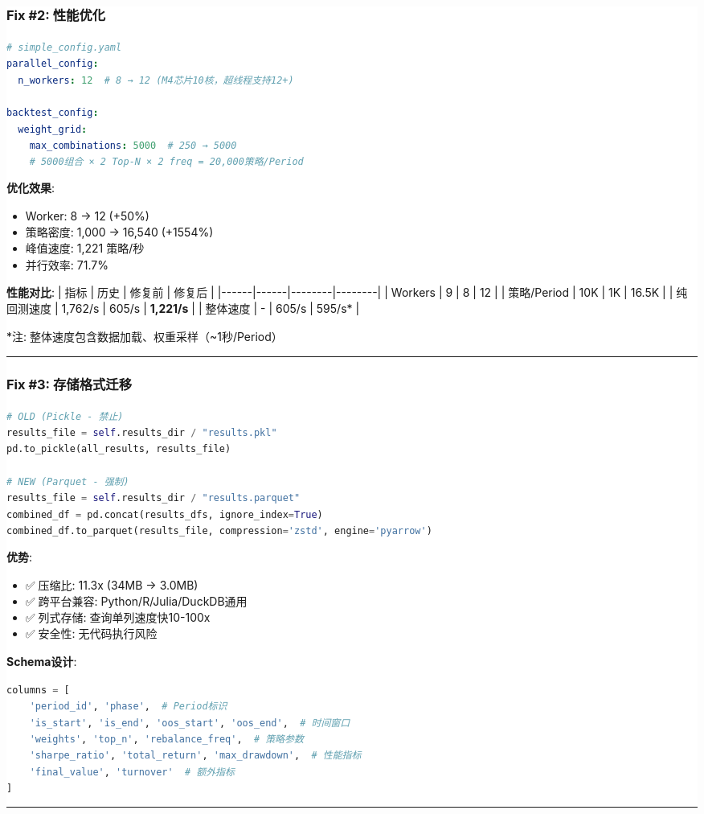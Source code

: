 
### Fix #2: 性能优化
```yaml
# simple_config.yaml
parallel_config:
  n_workers: 12  # 8 → 12 (M4芯片10核，超线程支持12+)

backtest_config:
  weight_grid:
    max_combinations: 5000  # 250 → 5000
    # 5000组合 × 2 Top-N × 2 freq = 20,000策略/Period
```
**优化效果**:
- Worker: 8 → 12 (+50%)
- 策略密度: 1,000 → 16,540 (+1554%)
- 峰值速度: 1,221 策略/秒
- 并行效率: 71.7%

**性能对比**:
| 指标 | 历史 | 修复前 | 修复后 |
|------|------|--------|--------|
| Workers | 9 | 8 | 12 |
| 策略/Period | 10K | 1K | 16.5K |
| 纯回测速度 | 1,762/s | 605/s | **1,221/s** |
| 整体速度 | - | 605/s | 595/s* |

*注: 整体速度包含数据加载、权重采样（~1秒/Period）

---

### Fix #3: 存储格式迁移
```python
# OLD (Pickle - 禁止)
results_file = self.results_dir / "results.pkl"
pd.to_pickle(all_results, results_file)

# NEW (Parquet - 强制)
results_file = self.results_dir / "results.parquet"
combined_df = pd.concat(results_dfs, ignore_index=True)
combined_df.to_parquet(results_file, compression='zstd', engine='pyarrow')
```

**优势**:
- ✅ 压缩比: 11.3x (34MB → 3.0MB)
- ✅ 跨平台兼容: Python/R/Julia/DuckDB通用
- ✅ 列式存储: 查询单列速度快10-100x
- ✅ 安全性: 无代码执行风险

**Schema设计**:
```python
columns = [
    'period_id', 'phase',  # Period标识
    'is_start', 'is_end', 'oos_start', 'oos_end',  # 时间窗口
    'weights', 'top_n', 'rebalance_freq',  # 策略参数
    'sharpe_ratio', 'total_return', 'max_drawdown',  # 性能指标
    'final_value', 'turnover'  # 额外指标
]
```

---